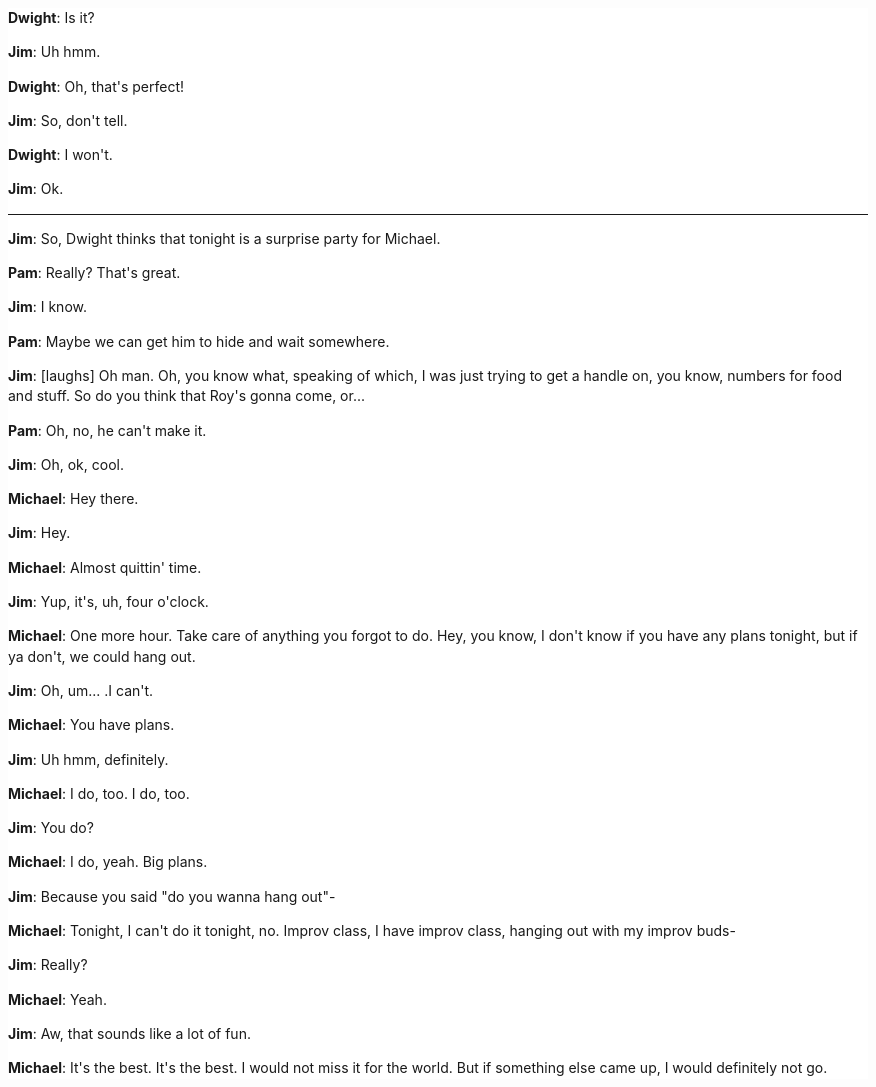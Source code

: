 **Dwight**: Is it?  
  
**Jim**: Uh hmm.  
  
**Dwight**: Oh, that's perfect!  
  
**Jim**: So, don't tell.  
  
**Dwight**: I won't.  
  
**Jim**: Ok.  

* * *

**Jim**: So, Dwight thinks that tonight is a surprise party for Michael.  
  
**Pam**: Really? That's great.  
  
**Jim**: I know.  
  
**Pam**: Maybe we can get him to hide and wait somewhere.  
  
**Jim**: \[laughs\] Oh man. Oh, you know what, speaking of which, I was just trying to get a handle on, you know, numbers for food and stuff. So do you think that Roy's gonna come, or...  
  
**Pam**: Oh, no, he can't make it.  
  
**Jim**: Oh, ok, cool.  
  
**Michael**: Hey there.  
  
**Jim**: Hey.  
  
**Michael**: Almost quittin' time.  
  
**Jim**: Yup, it's, uh, four o'clock.  
  
**Michael**: One more hour. Take care of anything you forgot to do. Hey, you know, I don't know if you have any plans tonight, but if ya don't, we could hang out.  
  
**Jim**: Oh, um... .I can't.  
  
**Michael**: You have plans.  
  
**Jim**: Uh hmm, definitely.  
  
**Michael**: I do, too. I do, too.  
  
**Jim**: You do?  
  
**Michael**: I do, yeah. Big plans.  
  
**Jim**: Because you said "do you wanna hang out"-  
  
**Michael**: Tonight, I can't do it tonight, no. Improv class, I have improv class, hanging out with my improv buds-  
  
**Jim**: Really?  
  
**Michael**: Yeah.  
  
**Jim**: Aw, that sounds like a lot of fun.  
  
**Michael**: It's the best. It's the best. I would not miss it for the world. But if something else came up, I would definitely not go.  
  